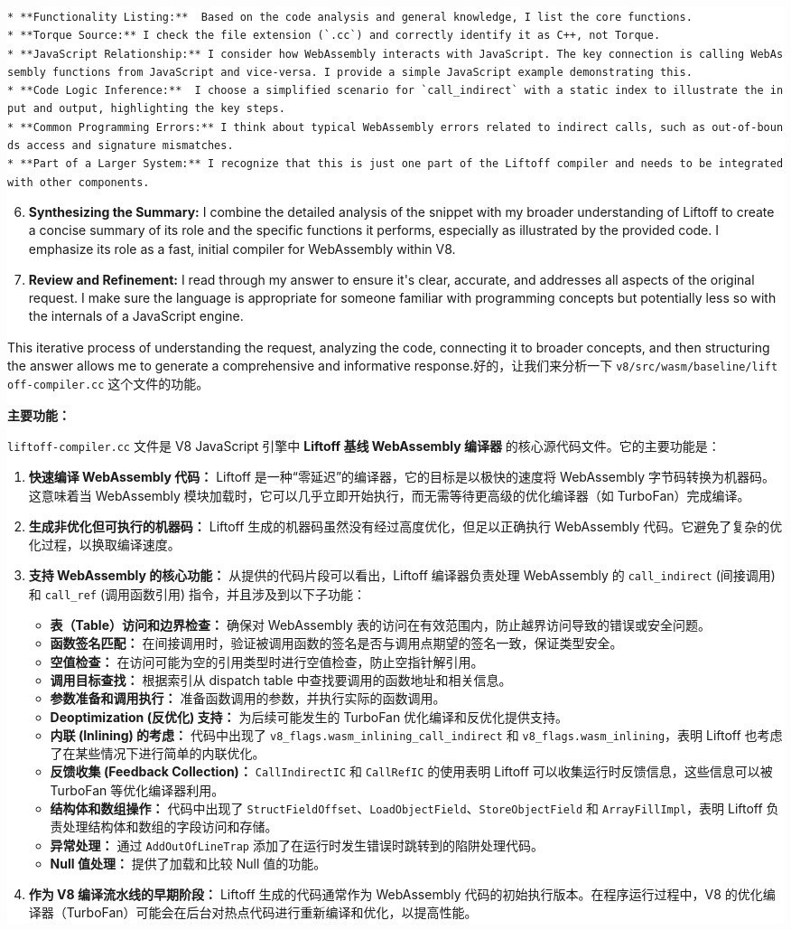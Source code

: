     * **Functionality Listing:**  Based on the code analysis and general knowledge, I list the core functions.
    * **Torque Source:** I check the file extension (`.cc`) and correctly identify it as C++, not Torque.
    * **JavaScript Relationship:** I consider how WebAssembly interacts with JavaScript. The key connection is calling WebAssembly functions from JavaScript and vice-versa. I provide a simple JavaScript example demonstrating this.
    * **Code Logic Inference:**  I choose a simplified scenario for `call_indirect` with a static index to illustrate the input and output, highlighting the key steps.
    * **Common Programming Errors:** I think about typical WebAssembly errors related to indirect calls, such as out-of-bounds access and signature mismatches.
    * **Part of a Larger System:** I recognize that this is just one part of the Liftoff compiler and needs to be integrated with other components.

6. **Synthesizing the Summary:** I combine the detailed analysis of the snippet with my broader understanding of Liftoff to create a concise summary of its role and the specific functions it performs, especially as illustrated by the provided code. I emphasize its role as a fast, initial compiler for WebAssembly within V8.

7. **Review and Refinement:** I read through my answer to ensure it's clear, accurate, and addresses all aspects of the original request. I make sure the language is appropriate for someone familiar with programming concepts but potentially less so with the internals of a JavaScript engine.

This iterative process of understanding the request, analyzing the code, connecting it to broader concepts, and then structuring the answer allows me to generate a comprehensive and informative response.好的，让我们来分析一下 `v8/src/wasm/baseline/liftoff-compiler.cc` 这个文件的功能。

**主要功能：**

`liftoff-compiler.cc` 文件是 V8 JavaScript 引擎中 **Liftoff 基线 WebAssembly 编译器** 的核心源代码文件。它的主要功能是：

1. **快速编译 WebAssembly 代码：** Liftoff 是一种“零延迟”的编译器，它的目标是以极快的速度将 WebAssembly 字节码转换为机器码。这意味着当 WebAssembly 模块加载时，它可以几乎立即开始执行，而无需等待更高级的优化编译器（如 TurboFan）完成编译。

2. **生成非优化但可执行的机器码：** Liftoff 生成的机器码虽然没有经过高度优化，但足以正确执行 WebAssembly 代码。它避免了复杂的优化过程，以换取编译速度。

3. **支持 WebAssembly 的核心功能：**  从提供的代码片段可以看出，Liftoff 编译器负责处理 WebAssembly 的 `call_indirect` (间接调用) 和 `call_ref` (调用函数引用) 指令，并且涉及到以下子功能：
    * **表（Table）访问和边界检查：**  确保对 WebAssembly 表的访问在有效范围内，防止越界访问导致的错误或安全问题。
    * **函数签名匹配：** 在间接调用时，验证被调用函数的签名是否与调用点期望的签名一致，保证类型安全。
    * **空值检查：**  在访问可能为空的引用类型时进行空值检查，防止空指针解引用。
    * **调用目标查找：**  根据索引从 dispatch table 中查找要调用的函数地址和相关信息。
    * **参数准备和调用执行：**  准备函数调用的参数，并执行实际的函数调用。
    * **Deoptimization (反优化) 支持：**  为后续可能发生的 TurboFan 优化编译和反优化提供支持。
    * **内联 (Inlining) 的考虑：** 代码中出现了 `v8_flags.wasm_inlining_call_indirect` 和 `v8_flags.wasm_inlining`，表明 Liftoff 也考虑了在某些情况下进行简单的内联优化。
    * **反馈收集 (Feedback Collection)：**  `CallIndirectIC` 和 `CallRefIC` 的使用表明 Liftoff 可以收集运行时反馈信息，这些信息可以被 TurboFan 等优化编译器利用。
    * **结构体和数组操作：** 代码中出现了 `StructFieldOffset`、`LoadObjectField`、`StoreObjectField` 和 `ArrayFillImpl`，表明 Liftoff 负责处理结构体和数组的字段访问和存储。
    * **异常处理：** 通过 `AddOutOfLineTrap` 添加了在运行时发生错误时跳转到的陷阱处理代码。
    * **Null 值处理：**  提供了加载和比较 Null 值的功能。

4. **作为 V8 编译流水线的早期阶段：** Liftoff 生成的代码通常作为 WebAssembly 代码的初始执行版本。在程序运行过程中，V8 的优化编译器（TurboFan）可能会在后台对热点代码进行重新编译和优化，以提高性能。
